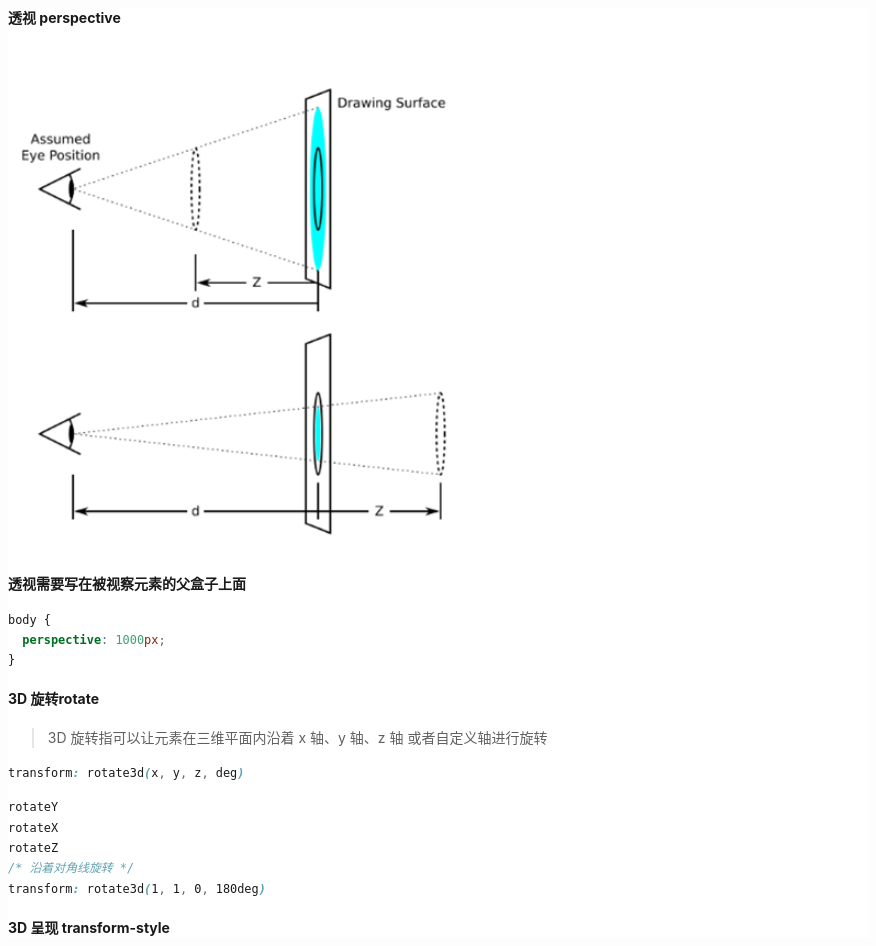 #### 透视 perspective

![202001170939](/assets/202001170939.png)

**透视需要写在被视察元素的父盒子上面**

```css
body {
  perspective: 1000px;
}
```

#### 3D 旋转rotate

>3D 旋转指可以让元素在三维平面内沿着 x 轴、y 轴、z 轴 或者自定义轴进行旋转

```css
transform: rotate3d(x, y, z, deg)
```

```css
rotateY
rotateX
rotateZ
/* 沿着对角线旋转 */
transform: rotate3d(1, 1, 0, 180deg)
```

#### 3D 呈现 transform-style
